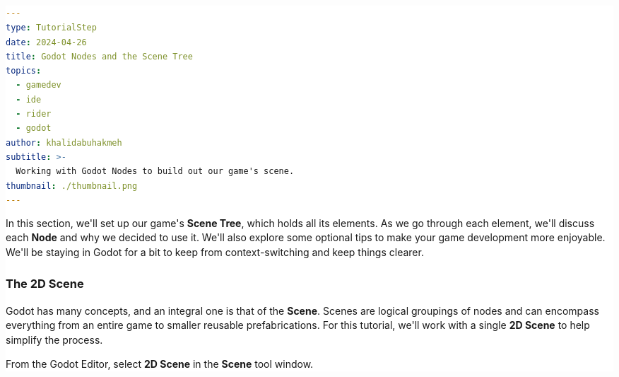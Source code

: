 ```yaml
---
type: TutorialStep
date: 2024-04-26
title: Godot Nodes and the Scene Tree
topics:
  - gamedev
  - ide
  - rider
  - godot
author: khalidabuhakmeh
subtitle: >-
  Working with Godot Nodes to build out our game's scene.
thumbnail: ./thumbnail.png
---
```


In this section, we'll set up our game's **Scene Tree**, which holds all its elements. As we go through each element, we'll discuss each **Node** and why we decided to use it. We'll also explore some optional tips to make your game development more enjoyable. We'll be staying in Godot for a bit to keep from context-switching and keep things clearer.

### The 2D Scene

Godot has many concepts, and an integral one is that of the **Scene**. Scenes are logical groupings of nodes and can encompass everything from an entire game to smaller reusable prefabrications. For this tutorial, we'll work with a single **2D Scene** to help simplify the process.

From the Godot Editor, select **2D Scene** in the **Scene** tool window.
